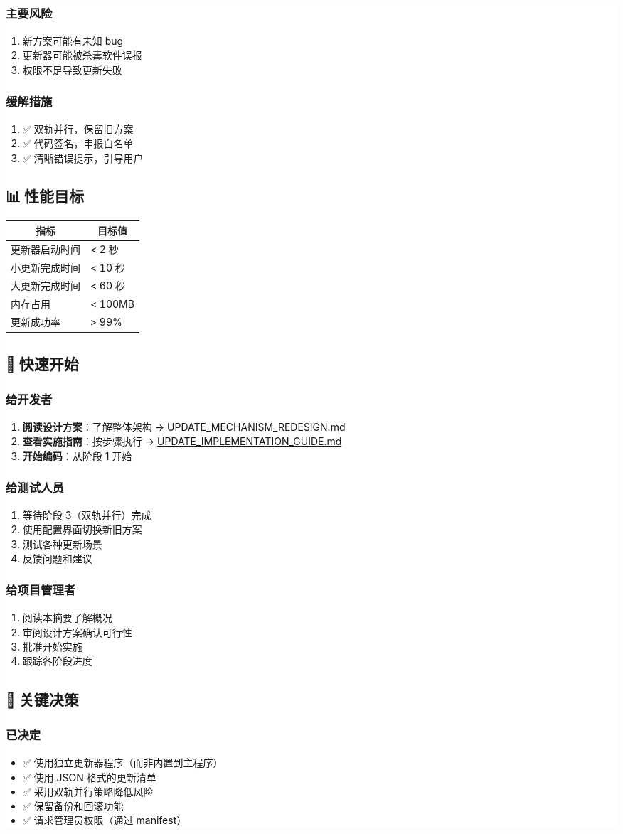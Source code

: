 ### 主要风险
1. 新方案可能有未知 bug
2. 更新器可能被杀毒软件误报
3. 权限不足导致更新失败

### 缓解措施
1. ✅ 双轨并行，保留旧方案
2. ✅ 代码签名，申报白名单
3. ✅ 清晰错误提示，引导用户

## 📊 性能目标

| 指标 | 目标值 |
|------|--------|
| 更新器启动时间 | < 2 秒 |
| 小更新完成时间 | < 10 秒 |
| 大更新完成时间 | < 60 秒 |
| 内存占用 | < 100MB |
| 更新成功率 | > 99% |

## 🚀 快速开始

### 给开发者

1. **阅读设计方案**：了解整体架构 → [UPDATE_MECHANISM_REDESIGN.md](./UPDATE_MECHANISM_REDESIGN.md)
2. **查看实施指南**：按步骤执行 → [UPDATE_IMPLEMENTATION_GUIDE.md](./UPDATE_IMPLEMENTATION_GUIDE.md)
3. **开始编码**：从阶段 1 开始

### 给测试人员

1. 等待阶段 3（双轨并行）完成
2. 使用配置界面切换新旧方案
3. 测试各种更新场景
4. 反馈问题和建议

### 给项目管理者

1. 阅读本摘要了解概况
2. 审阅设计方案确认可行性
3. 批准开始实施
4. 跟踪各阶段进度

## 📝 关键决策

### 已决定
- ✅ 使用独立更新器程序（而非内置到主程序）
- ✅ 使用 JSON 格式的更新清单
- ✅ 采用双轨并行策略降低风险
- ✅ 保留备份和回滚功能
- ✅ 请求管理员权限（通过 manifest）
